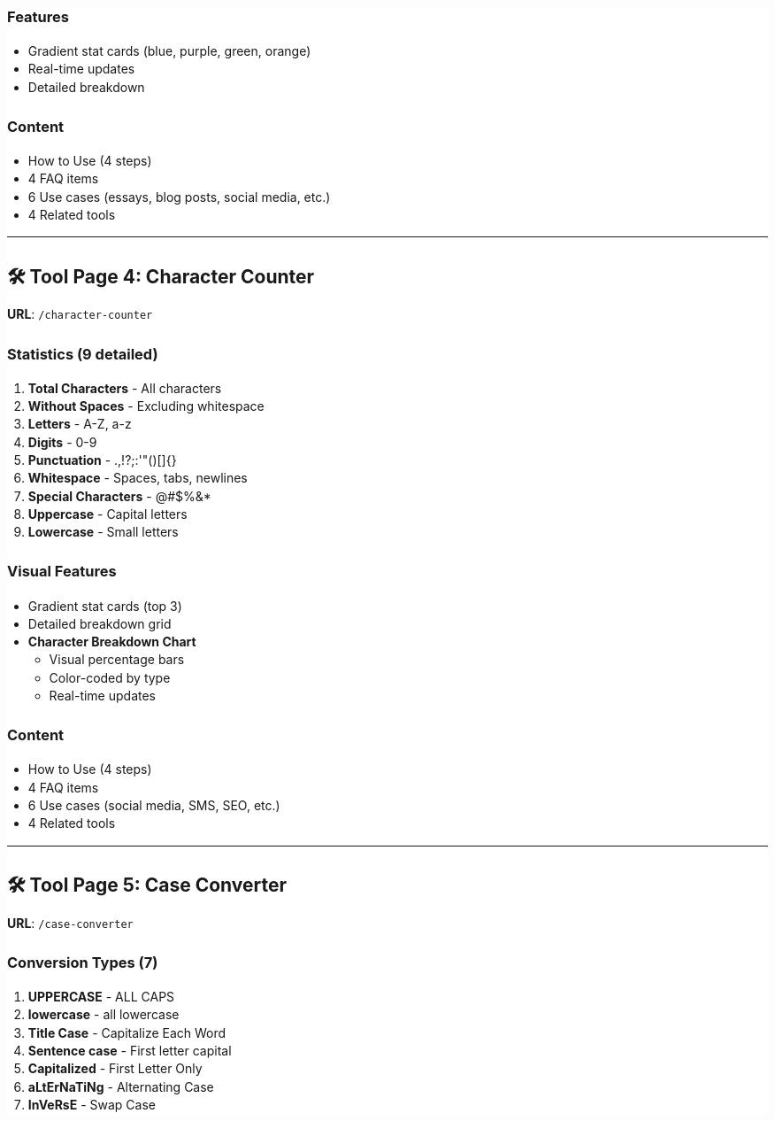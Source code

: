 ### Features
- Gradient stat cards (blue, purple, green, orange)
- Real-time updates
- Detailed breakdown

### Content
- How to Use (4 steps)
- 4 FAQ items
- 6 Use cases (essays, blog posts, social media, etc.)
- 4 Related tools

---

## 🛠️ Tool Page 4: Character Counter

**URL**: `/character-counter`

### Statistics (9 detailed)
1. **Total Characters** - All characters
2. **Without Spaces** - Excluding whitespace
3. **Letters** - A-Z, a-z
4. **Digits** - 0-9
5. **Punctuation** - .,!?;:'"()[]{}
6. **Whitespace** - Spaces, tabs, newlines
7. **Special Characters** - @#$%&*
8. **Uppercase** - Capital letters
9. **Lowercase** - Small letters

### Visual Features
- Gradient stat cards (top 3)
- Detailed breakdown grid
- **Character Breakdown Chart**
  - Visual percentage bars
  - Color-coded by type
  - Real-time updates

### Content
- How to Use (4 steps)
- 4 FAQ items
- 6 Use cases (social media, SMS, SEO, etc.)
- 4 Related tools

---

## 🛠️ Tool Page 5: Case Converter

**URL**: `/case-converter`

### Conversion Types (7)
1. **UPPERCASE** - ALL CAPS
2. **lowercase** - all lowercase
3. **Title Case** - Capitalize Each Word
4. **Sentence case** - First letter capital
5. **Capitalized** - First Letter Only
6. **aLtErNaTiNg** - Alternating Case
7. **InVeRsE** - Swap Case
